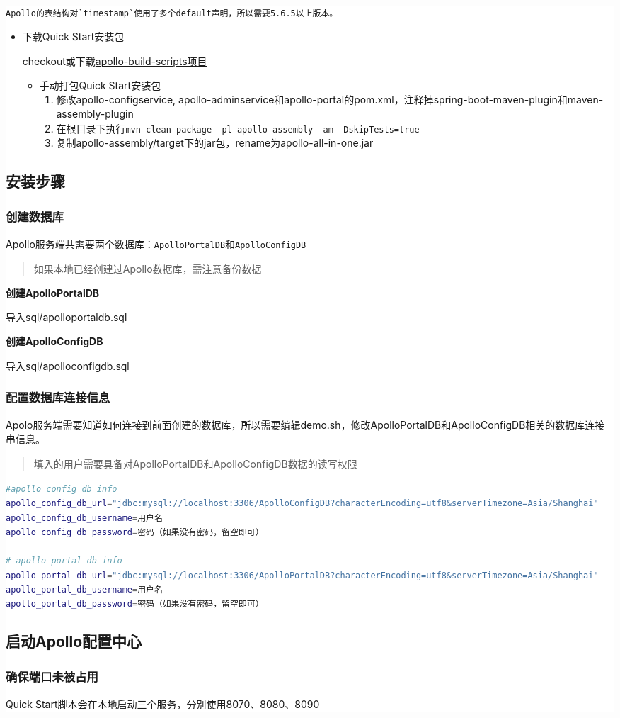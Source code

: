     Apollo的表结构对`timestamp`使用了多个default声明，所以需要5.6.5以上版本。
    
- 下载Quick Start安装包

    checkout或下载[apollo-build-scripts项目](https://github.com/apolloconfig/apollo-build-scripts)

    - 手动打包Quick Start安装包
        1. 修改apollo-configservice, apollo-adminservice和apollo-portal的pom.xml，注释掉spring-boot-maven-plugin和maven-assembly-plugin
        2. 在根目录下执行`mvn clean package -pl apollo-assembly -am -DskipTests=true`
        3. 复制apollo-assembly/target下的jar包，rename为apollo-all-in-one.jar

## 安装步骤

### 创建数据库

Apollo服务端共需要两个数据库：`ApolloPortalDB`和`ApolloConfigDB`

> 如果本地已经创建过Apollo数据库，需注意备份数据

**创建ApolloPortalDB**

导入[sql/apolloportaldb.sql](https://github.com/apolloconfig/apollo-build-scripts/blob/master/sql/apolloportaldb.sql)

**创建ApolloConfigDB**

导入[sql/apolloconfigdb.sql](https://github.com/apolloconfig/apollo-build-scripts/blob/master/sql/apolloconfigdb.sql)

### 配置数据库连接信息

Apolo服务端需要知道如何连接到前面创建的数据库，所以需要编辑demo.sh，修改ApolloPortalDB和ApolloConfigDB相关的数据库连接串信息。

> 填入的用户需要具备对ApolloPortalDB和ApolloConfigDB数据的读写权限

```sh
#apollo config db info
apollo_config_db_url="jdbc:mysql://localhost:3306/ApolloConfigDB?characterEncoding=utf8&serverTimezone=Asia/Shanghai"
apollo_config_db_username=用户名
apollo_config_db_password=密码（如果没有密码，留空即可）

# apollo portal db info
apollo_portal_db_url="jdbc:mysql://localhost:3306/ApolloPortalDB?characterEncoding=utf8&serverTimezone=Asia/Shanghai"
apollo_portal_db_username=用户名
apollo_portal_db_password=密码（如果没有密码，留空即可）
```

## 启动Apollo配置中心

### 确保端口未被占用

Quick Start脚本会在本地启动三个服务，分别使用8070、8080、8090
